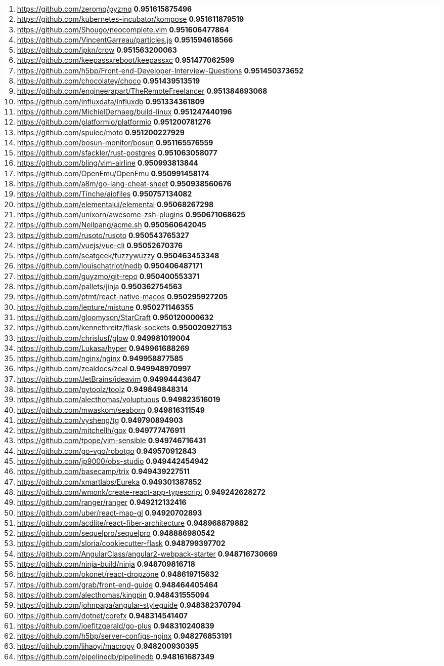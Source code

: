  1. https://github.com/zeromq/pyzmq **0.951615875496**
 1. https://github.com/kubernetes-incubator/kompose **0.951611879519**
 1. https://github.com/Shougo/neocomplete.vim **0.951606477864**
 1. https://github.com/VincentGarreau/particles.js **0.951594618566**
 1. https://github.com/ipkn/crow **0.951563200063**
 1. https://github.com/keepassxreboot/keepassxc **0.951477062599**
 1. https://github.com/h5bp/Front-end-Developer-Interview-Questions **0.951450373652**
 1. https://github.com/chocolatey/choco **0.951439513519**
 1. https://github.com/engineerapart/TheRemoteFreelancer **0.951384693068**
 1. https://github.com/influxdata/influxdb **0.951334361809**
 1. https://github.com/MichielDerhaeg/build-linux **0.951247440196**
 1. https://github.com/platformio/platformio **0.951200781276**
 1. https://github.com/spulec/moto **0.951200227929**
 1. https://github.com/bosun-monitor/bosun **0.951165576559**
 1. https://github.com/sfackler/rust-postgres **0.951063058077**
 1. https://github.com/bling/vim-airline **0.950993813844**
 1. https://github.com/OpenEmu/OpenEmu **0.950991458174**
 1. https://github.com/a8m/go-lang-cheat-sheet **0.950938560676**
 1. https://github.com/Tinche/aiofiles **0.950757134082**
 1. https://github.com/elementalui/elemental **0.95068267298**
 1. https://github.com/unixorn/awesome-zsh-plugins **0.950671068625**
 1. https://github.com/Neilpang/acme.sh **0.950560642045**
 1. https://github.com/rusoto/rusoto **0.950543765327**
 1. https://github.com/vuejs/vue-cli **0.95052670376**
 1. https://github.com/seatgeek/fuzzywuzzy **0.950463453348**
 1. https://github.com/louischatriot/nedb **0.950406487171**
 1. https://github.com/guyzmo/git-repo **0.950400553371**
 1. https://github.com/pallets/jinja **0.950362754563**
 1. https://github.com/ptmt/react-native-macos **0.950295927205**
 1. https://github.com/lepture/mistune **0.950271146355**
 1. https://github.com/gloomyson/StarCraft **0.950120000632**
 1. https://github.com/kennethreitz/flask-sockets **0.950020927153**
 1. https://github.com/chrislusf/glow **0.949981019004**
 1. https://github.com/Lukasa/hyper **0.949961688269**
 1. https://github.com/nginx/nginx **0.949958877585**
 1. https://github.com/zealdocs/zeal **0.949948970997**
 1. https://github.com/JetBrains/ideavim **0.94994443647**
 1. https://github.com/pytoolz/toolz **0.949849848314**
 1. https://github.com/alecthomas/voluptuous **0.949823516019**
 1. https://github.com/mwaskom/seaborn **0.949816311549**
 1. https://github.com/vysheng/tg **0.949790894903**
 1. https://github.com/mitchellh/gox **0.949777476911**
 1. https://github.com/tpope/vim-sensible **0.949746716431**
 1. https://github.com/go-vgo/robotgo **0.949570912843**
 1. https://github.com/jp9000/obs-studio **0.949442454942**
 1. https://github.com/basecamp/trix **0.949439227511**
 1. https://github.com/xmartlabs/Eureka **0.949301387852**
 1. https://github.com/wmonk/create-react-app-typescript **0.949242628272**
 1. https://github.com/ranger/ranger **0.949212132416**
 1. https://github.com/uber/react-map-gl **0.94920702893**
 1. https://github.com/acdlite/react-fiber-architecture **0.948968879882**
 1. https://github.com/sequelpro/sequelpro **0.948886980542**
 1. https://github.com/sloria/cookiecutter-flask **0.948799397702**
 1. https://github.com/AngularClass/angular2-webpack-starter **0.948716730669**
 1. https://github.com/ninja-build/ninja **0.948709816718**
 1. https://github.com/okonet/react-dropzone **0.948619715632**
 1. https://github.com/grab/front-end-guide **0.948464405464**
 1. https://github.com/alecthomas/kingpin **0.948431555094**
 1. https://github.com/johnpapa/angular-styleguide **0.948382370794**
 1. https://github.com/dotnet/corefx **0.948314541407**
 1. https://github.com/joefitzgerald/go-plus **0.948310240839**
 1. https://github.com/h5bp/server-configs-nginx **0.948276853191**
 1. https://github.com/lihaoyi/macropy **0.948200930395**
 1. https://github.com/pipelinedb/pipelinedb **0.948161687349**